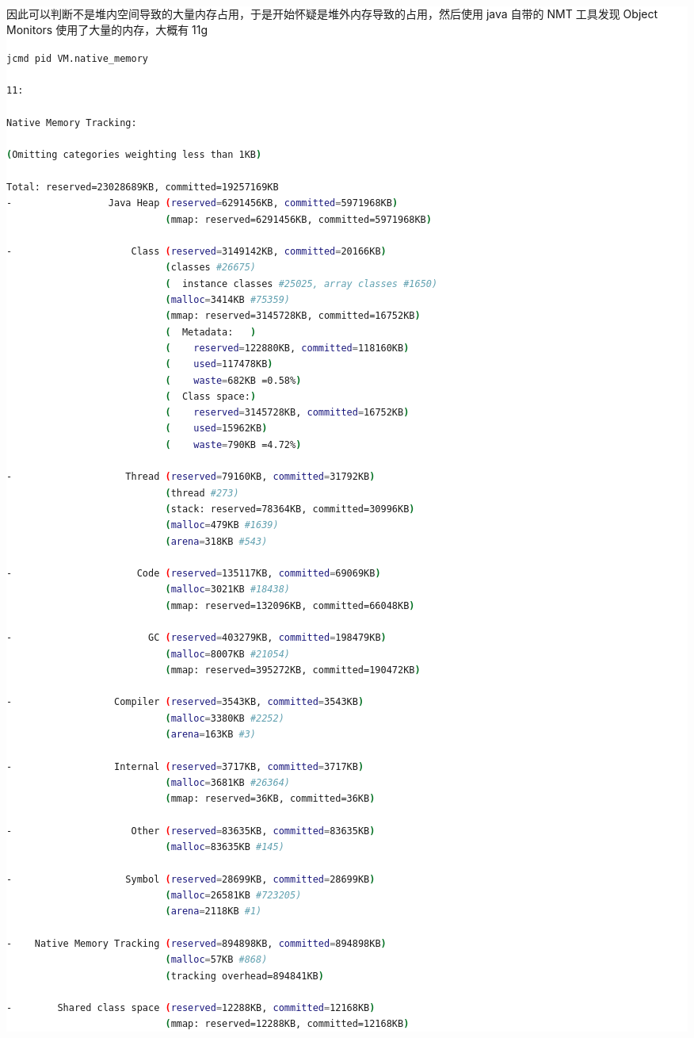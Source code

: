 因此可以判断不是堆内空间导致的大量内存占用，于是开始怀疑是堆外内存导致的占用，然后使用 java 自带的 NMT 工具发现 Object Monitors 使用了大量的内存，大概有 11g

```sh
jcmd pid VM.native_memory

11:

Native Memory Tracking:

(Omitting categories weighting less than 1KB)

Total: reserved=23028689KB, committed=19257169KB
-                 Java Heap (reserved=6291456KB, committed=5971968KB)
                            (mmap: reserved=6291456KB, committed=5971968KB) 
 
-                     Class (reserved=3149142KB, committed=20166KB)
                            (classes #26675)
                            (  instance classes #25025, array classes #1650)
                            (malloc=3414KB #75359) 
                            (mmap: reserved=3145728KB, committed=16752KB) 
                            (  Metadata:   )
                            (    reserved=122880KB, committed=118160KB)
                            (    used=117478KB)
                            (    waste=682KB =0.58%)
                            (  Class space:)
                            (    reserved=3145728KB, committed=16752KB)
                            (    used=15962KB)
                            (    waste=790KB =4.72%)
 
-                    Thread (reserved=79160KB, committed=31792KB)
                            (thread #273)
                            (stack: reserved=78364KB, committed=30996KB)
                            (malloc=479KB #1639) 
                            (arena=318KB #543)
 
-                      Code (reserved=135117KB, committed=69069KB)
                            (malloc=3021KB #18438) 
                            (mmap: reserved=132096KB, committed=66048KB) 
 
-                        GC (reserved=403279KB, committed=198479KB)
                            (malloc=8007KB #21054) 
                            (mmap: reserved=395272KB, committed=190472KB) 
 
-                  Compiler (reserved=3543KB, committed=3543KB)
                            (malloc=3380KB #2252) 
                            (arena=163KB #3)
 
-                  Internal (reserved=3717KB, committed=3717KB)
                            (malloc=3681KB #26364) 
                            (mmap: reserved=36KB, committed=36KB) 
 
-                     Other (reserved=83635KB, committed=83635KB)
                            (malloc=83635KB #145) 
 
-                    Symbol (reserved=28699KB, committed=28699KB)
                            (malloc=26581KB #723205) 
                            (arena=2118KB #1)
 
-    Native Memory Tracking (reserved=894898KB, committed=894898KB)
                            (malloc=57KB #868) 
                            (tracking overhead=894841KB)
 
-        Shared class space (reserved=12288KB, committed=12168KB)
                            (mmap: reserved=12288KB, committed=12168KB) 
```
